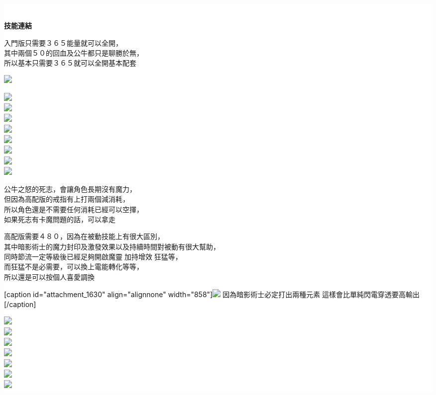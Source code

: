   
   

  
**技能連結**  

  
入門版只需要３６５能量就可以全開，  
其中兩個５０的回血及公牛都只是聊勝於無，  
所以基本只需要３６５就可以全開基本配套  

  
![](post_assets/S0-1024x576.jpg)  

  
![](post_assets/S1-1024x576.jpg)  
![](post_assets/S5-1024x576.jpg)  
![](post_assets/S2-1024x576.jpg)  
![](post_assets/S3-1024x576.jpg)  
![](post_assets/S4-1024x576.jpg)  
![](post_assets/S8-1024x576.jpg)  
![](post_assets/S7-1024x576.jpg)  
![](post_assets/S6-1024x576.jpg)  

  
公牛之怒的死志，會讓角色長期沒有魔力，  
但因為高配版的戒指有上打兩個減消耗，  
所以角色還是不需要任何消耗已經可以空揮，  
如果死志有卡魔問題的話，可以拿走  

  
高配版需要４８０，因為在被動技能上有很大區別，  
其中暗影術士的魔力封印及激發效果以及持續時間對被動有很大幫助，  
同時節流一定等級後已經足夠開啟魔靈 加持增效 狂猛等，  
而狂猛不是必需要，可以換上電能轉化等等，  
所以還是可以按個人喜愛調換  

  
\[caption id="attachment\_1630" align="alignnone" width="858"\]![](post_assets/S1-1-1024x576.jpg) 因為暗影術士必定打出兩種元素 這樣會比單純閃電穿透要高輸出\[/caption\]  

  
![](post_assets/S5-1-1024x576.jpg)  
![](post_assets/S4-1-1024x576.jpg)  
![](post_assets/S3-1-1024x576.jpg)  
![](post_assets/S2-1-1024x576.jpg)  
![](post_assets/S8-1-1024x576.jpg)  
![](post_assets/S7-1-1024x576.jpg)  
![](post_assets/S6-1-1024x576.jpg)  
